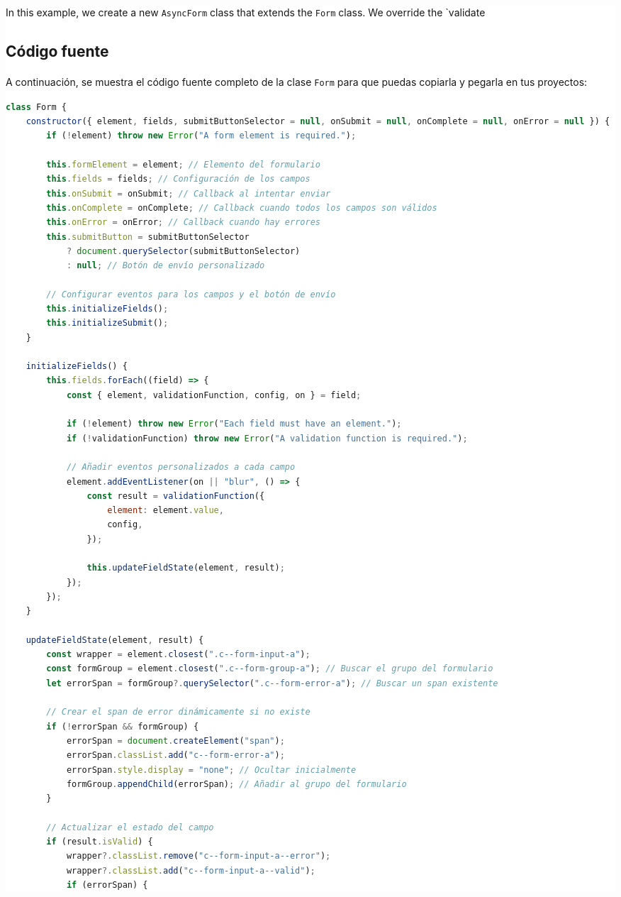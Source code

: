 In this example, we create a new `AsyncForm` class that extends the `Form` class. We override the `validate
## Código fuente

A continuación, se muestra el código fuente completo de la clase `Form` para que puedas copiarla y pegarla en tus proyectos:

```js
class Form {
    constructor({ element, fields, submitButtonSelector = null, onSubmit = null, onComplete = null, onError = null }) {
        if (!element) throw new Error("A form element is required.");

        this.formElement = element; // Elemento del formulario
        this.fields = fields; // Configuración de los campos
        this.onSubmit = onSubmit; // Callback al intentar enviar
        this.onComplete = onComplete; // Callback cuando todos los campos son válidos
        this.onError = onError; // Callback cuando hay errores
        this.submitButton = submitButtonSelector
            ? document.querySelector(submitButtonSelector)
            : null; // Botón de envío personalizado

        // Configurar eventos para los campos y el botón de envío
        this.initializeFields();
        this.initializeSubmit();
    }

    initializeFields() {
        this.fields.forEach((field) => {
            const { element, validationFunction, config, on } = field;

            if (!element) throw new Error("Each field must have an element.");
            if (!validationFunction) throw new Error("A validation function is required.");

            // Añadir eventos personalizados a cada campo
            element.addEventListener(on || "blur", () => {
                const result = validationFunction({
                    element: element.value,
                    config,
                });

                this.updateFieldState(element, result);
            });
        });
    }

    updateFieldState(element, result) {
        const wrapper = element.closest(".c--form-input-a");
        const formGroup = element.closest(".c--form-group-a"); // Buscar el grupo del formulario
        let errorSpan = formGroup?.querySelector(".c--form-error-a"); // Buscar un span existente

        // Crear el span de error dinámicamente si no existe
        if (!errorSpan && formGroup) {
            errorSpan = document.createElement("span");
            errorSpan.classList.add("c--form-error-a");
            errorSpan.style.display = "none"; // Ocultar inicialmente
            formGroup.appendChild(errorSpan); // Añadir al grupo del formulario
        }

        // Actualizar el estado del campo
        if (result.isValid) {
            wrapper?.classList.remove("c--form-input-a--error");
            wrapper?.classList.add("c--form-input-a--valid");
            if (errorSpan) {
```